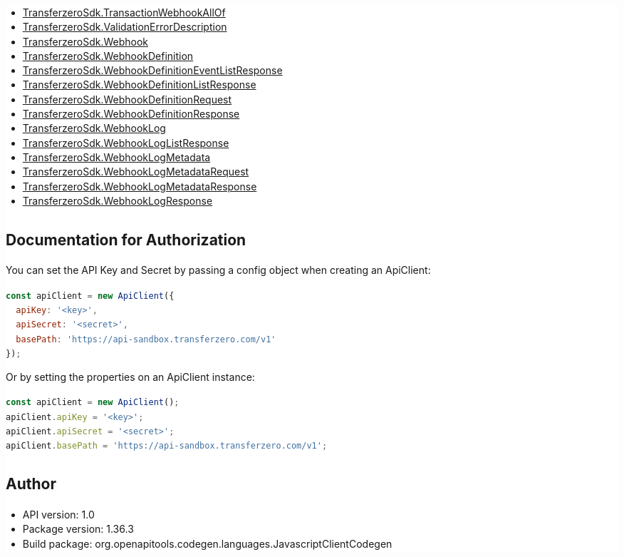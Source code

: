  - [TransferzeroSdk.TransactionWebhookAllOf](docs/TransactionWebhookAllOf.md)
 - [TransferzeroSdk.ValidationErrorDescription](docs/ValidationErrorDescription.md)
 - [TransferzeroSdk.Webhook](docs/Webhook.md)
 - [TransferzeroSdk.WebhookDefinition](docs/WebhookDefinition.md)
 - [TransferzeroSdk.WebhookDefinitionEventListResponse](docs/WebhookDefinitionEventListResponse.md)
 - [TransferzeroSdk.WebhookDefinitionListResponse](docs/WebhookDefinitionListResponse.md)
 - [TransferzeroSdk.WebhookDefinitionRequest](docs/WebhookDefinitionRequest.md)
 - [TransferzeroSdk.WebhookDefinitionResponse](docs/WebhookDefinitionResponse.md)
 - [TransferzeroSdk.WebhookLog](docs/WebhookLog.md)
 - [TransferzeroSdk.WebhookLogListResponse](docs/WebhookLogListResponse.md)
 - [TransferzeroSdk.WebhookLogMetadata](docs/WebhookLogMetadata.md)
 - [TransferzeroSdk.WebhookLogMetadataRequest](docs/WebhookLogMetadataRequest.md)
 - [TransferzeroSdk.WebhookLogMetadataResponse](docs/WebhookLogMetadataResponse.md)
 - [TransferzeroSdk.WebhookLogResponse](docs/WebhookLogResponse.md)


## Documentation for Authorization

You can set the API Key and Secret by passing a config object when creating an ApiClient:

```js
const apiClient = new ApiClient({
  apiKey: '<key>',
  apiSecret: '<secret>',
  basePath: 'https://api-sandbox.transferzero.com/v1'
});
```

Or by setting the properties on an ApiClient instance:

```js
const apiClient = new ApiClient();
apiClient.apiKey = '<key>';
apiClient.apiSecret = '<secret>';
apiClient.basePath = 'https://api-sandbox.transferzero.com/v1';
```

## Author

















- API version: 1.0
- Package version: 1.36.3
- Build package: org.openapitools.codegen.languages.JavascriptClientCodegen

